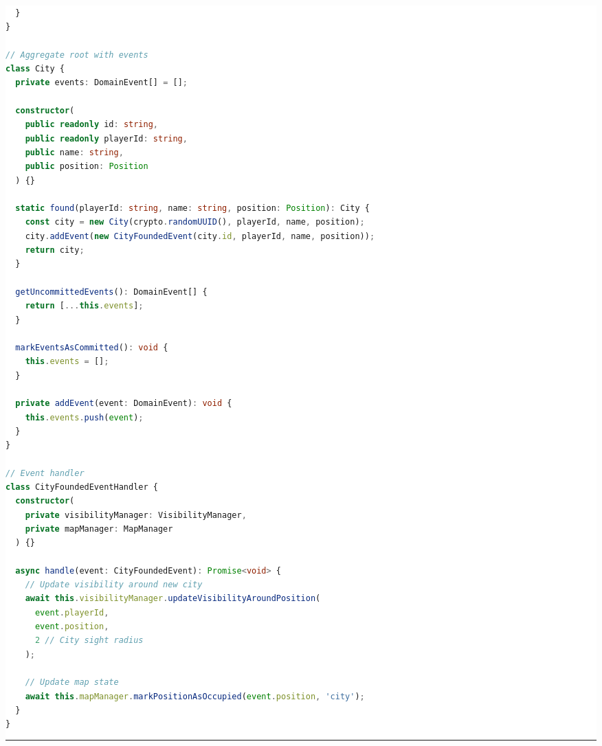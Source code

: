 ```typescript
  }
}

// Aggregate root with events
class City {
  private events: DomainEvent[] = [];
  
  constructor(
    public readonly id: string,
    public readonly playerId: string,
    public name: string,
    public position: Position
  ) {}
  
  static found(playerId: string, name: string, position: Position): City {
    const city = new City(crypto.randomUUID(), playerId, name, position);
    city.addEvent(new CityFoundedEvent(city.id, playerId, name, position));
    return city;
  }
  
  getUncommittedEvents(): DomainEvent[] {
    return [...this.events];
  }
  
  markEventsAsCommitted(): void {
    this.events = [];
  }
  
  private addEvent(event: DomainEvent): void {
    this.events.push(event);
  }
}

// Event handler
class CityFoundedEventHandler {
  constructor(
    private visibilityManager: VisibilityManager,
    private mapManager: MapManager
  ) {}
  
  async handle(event: CityFoundedEvent): Promise<void> {
    // Update visibility around new city
    await this.visibilityManager.updateVisibilityAroundPosition(
      event.playerId,
      event.position,
      2 // City sight radius
    );
    
    // Update map state
    await this.mapManager.markPositionAsOccupied(event.position, 'city');
  }
}
```

---